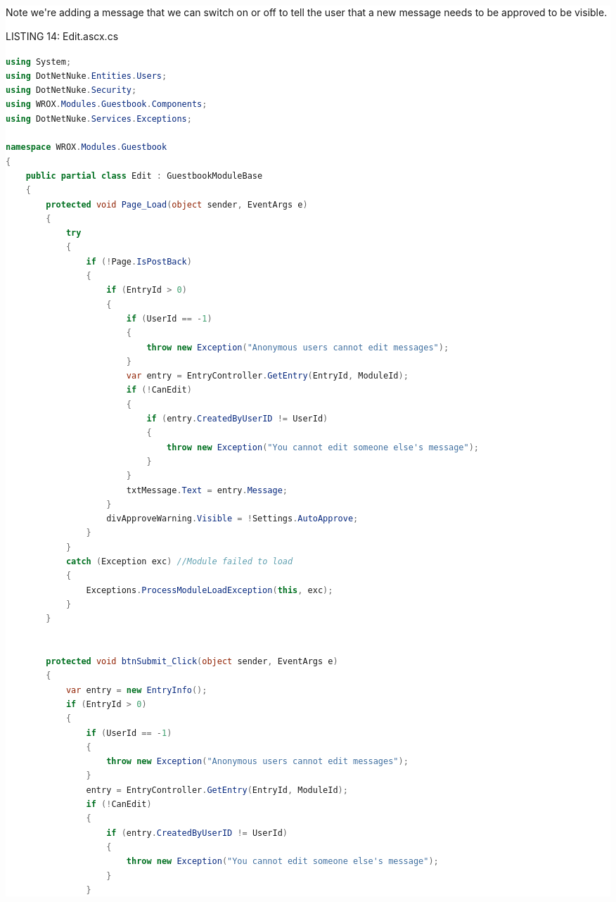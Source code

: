 Note we&#39;re adding a message that we can switch on or off to tell the user that a new message needs to be approved to be visible.

LISTING 14: Edit.ascx.cs

``` csharp
using System;
using DotNetNuke.Entities.Users;
using DotNetNuke.Security;
using WROX.Modules.Guestbook.Components;
using DotNetNuke.Services.Exceptions;

namespace WROX.Modules.Guestbook
{
	public partial class Edit : GuestbookModuleBase
	{
		protected void Page_Load(object sender, EventArgs e)
		{
			try
			{
				if (!Page.IsPostBack)
				{
					if (EntryId > 0)
					{
						if (UserId == -1)
						{
							throw new Exception("Anonymous users cannot edit messages");
						}
						var entry = EntryController.GetEntry(EntryId, ModuleId);
						if (!CanEdit)
						{
							if (entry.CreatedByUserID != UserId)
							{
								throw new Exception("You cannot edit someone else's message");
							}
						}
						txtMessage.Text = entry.Message;
					}
					divApproveWarning.Visible = !Settings.AutoApprove;
				}
			}
			catch (Exception exc) //Module failed to load
			{
				Exceptions.ProcessModuleLoadException(this, exc);
			}
		}


		protected void btnSubmit_Click(object sender, EventArgs e)
		{
			var entry = new EntryInfo();
			if (EntryId > 0)
			{
				if (UserId == -1)
				{
					throw new Exception("Anonymous users cannot edit messages");
				}
				entry = EntryController.GetEntry(EntryId, ModuleId);
				if (!CanEdit)
				{
					if (entry.CreatedByUserID != UserId)
					{
						throw new Exception("You cannot edit someone else's message");
					}
				}
```